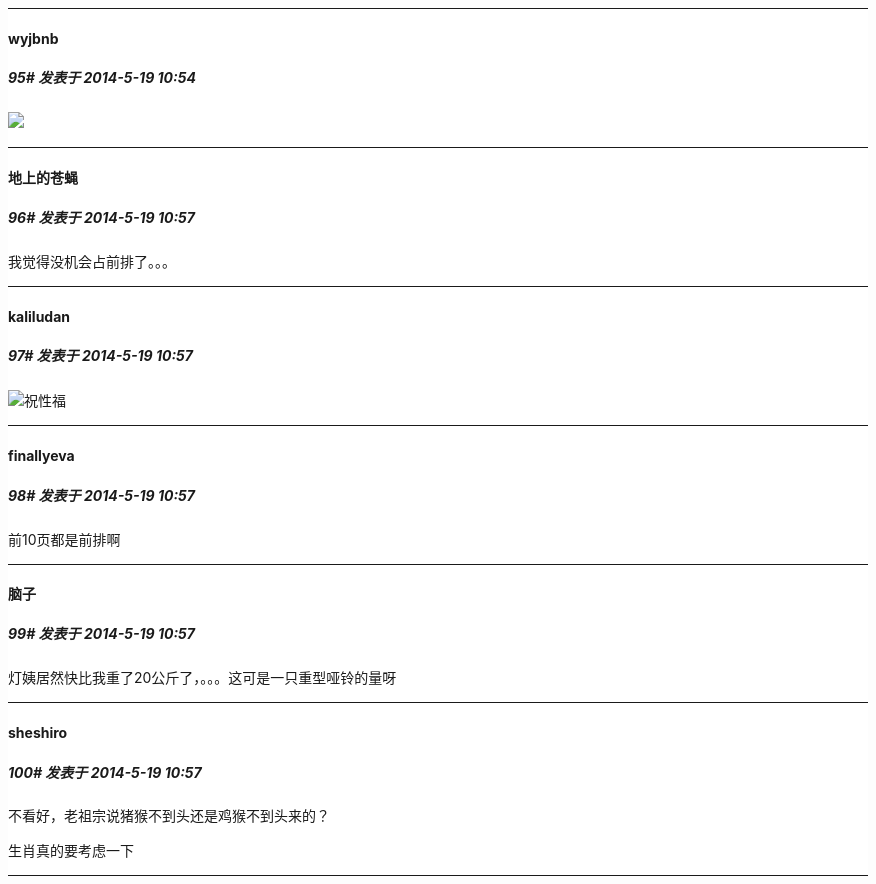
-----

####  wyjbnb  
##### 95#       发表于 2014-5-19 10:54


<img src="https://static.saraba1st.com/image/smiley/zdl/157.gif" referrerpolicy="no-referrer">


-----

####  地上的苍蝇  
##### 96#       发表于 2014-5-19 10:57


我觉得没机会占前排了。。。


-----

####  kaliludan  
##### 97#       发表于 2014-5-19 10:57


<img src="https://static.saraba1st.com/image/smiley/face/33.gif" referrerpolicy="no-referrer">祝性福


-----

####  finallyeva  
##### 98#       发表于 2014-5-19 10:57


前10页都是前排啊


-----

####  脑子  
##### 99#       发表于 2014-5-19 10:57


灯姨居然快比我重了20公斤了，。。。这可是一只重型哑铃的量呀


-----

####  sheshiro  
##### 100#       发表于 2014-5-19 10:57


不看好，老祖宗说猪猴不到头还是鸡猴不到头来的？


生肖真的要考虑一下


-----

